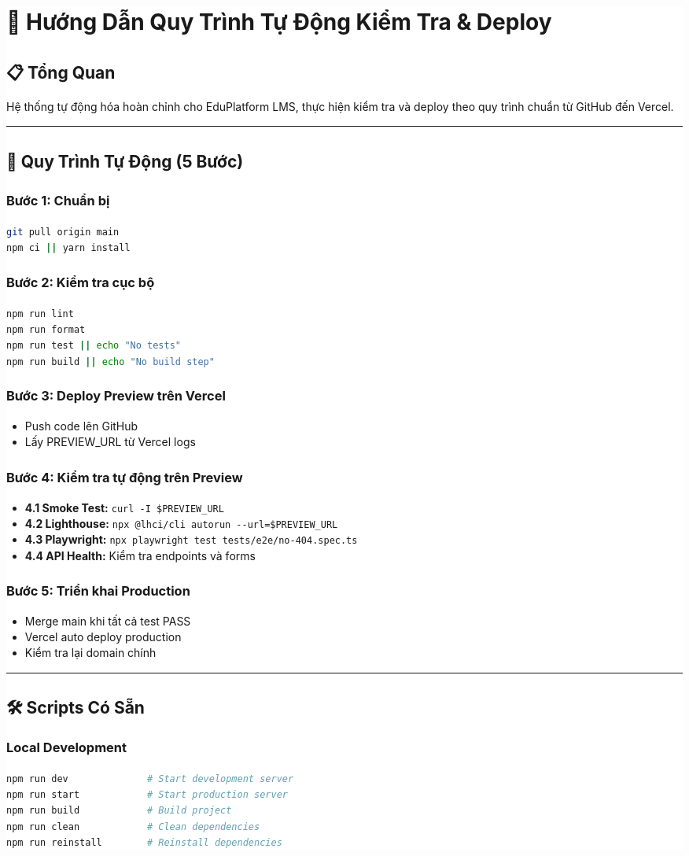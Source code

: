 # 🤖 Hướng Dẫn Quy Trình Tự Động Kiểm Tra & Deploy

## 📋 Tổng Quan

Hệ thống tự động hóa hoàn chỉnh cho EduPlatform LMS, thực hiện kiểm tra và deploy theo quy trình chuẩn từ GitHub đến Vercel.

---

## 🚀 Quy Trình Tự Động (5 Bước)

### **Bước 1: Chuẩn bị**
```bash
git pull origin main
npm ci || yarn install
```

### **Bước 2: Kiểm tra cục bộ**
```bash
npm run lint
npm run format  
npm run test || echo "No tests"
npm run build || echo "No build step"
```

### **Bước 3: Deploy Preview trên Vercel**
- Push code lên GitHub
- Lấy PREVIEW_URL từ Vercel logs

### **Bước 4: Kiểm tra tự động trên Preview**
- **4.1 Smoke Test:** `curl -I $PREVIEW_URL`
- **4.2 Lighthouse:** `npx @lhci/cli autorun --url=$PREVIEW_URL`
- **4.3 Playwright:** `npx playwright test tests/e2e/no-404.spec.ts`
- **4.4 API Health:** Kiểm tra endpoints và forms

### **Bước 5: Triển khai Production**
- Merge main khi tất cả test PASS
- Vercel auto deploy production
- Kiểm tra lại domain chính

---

## 🛠️ Scripts Có Sẵn

### **Local Development**
```bash
npm run dev              # Start development server
npm run start            # Start production server
npm run build            # Build project
npm run clean            # Clean dependencies
npm run reinstall        # Reinstall dependencies
```
